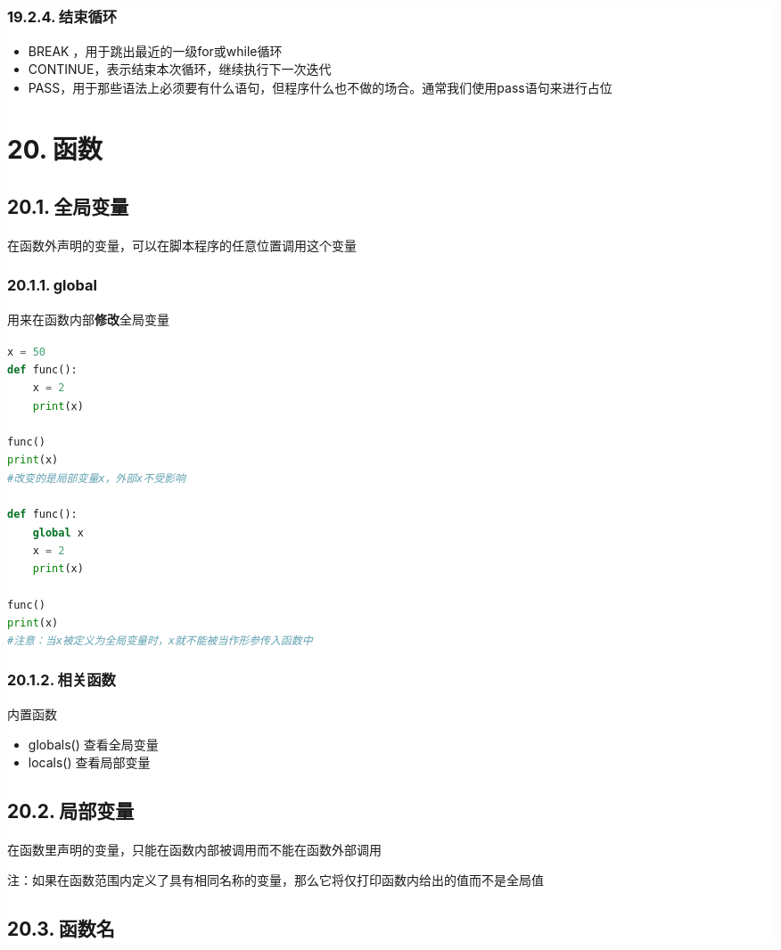 ### 19.2.4. 结束循环

* BREAK ，用于跳出最近的一级for或while循环
*  CONTINUE，表示结束本次循环，继续执行下一次迭代
* PASS，用于那些语法上必须要有什么语句，但程序什么也不做的场合。通常我们使用pass语句来进行占位

# 20. 函数

## 20.1. 全局变量

在函数外声明的变量，可以在脚本程序的任意位置调用这个变量

### 20.1.1. global

用来在函数内部**修改**全局变量

```python
x = 50
def func():
    x = 2
    print(x)

func()
print(x)
#改变的是局部变量x，外部x不受影响

def func():
    global x
    x = 2
    print(x)
    
func()
print(x)
#注意：当x被定义为全局变量时，x就不能被当作形参传入函数中
```

### 20.1.2. 相关函数

内置函数

* globals()	查看全局变量
* locals()       查看局部变量

## 20.2. 局部变量

在函数里声明的变量，只能在函数内部被调用而不能在函数外部调用

注：如果在函数范围内定义了具有相同名称的变量，那么它将仅打印函数内给出的值而不是全局值

## 20.3. 函数名
